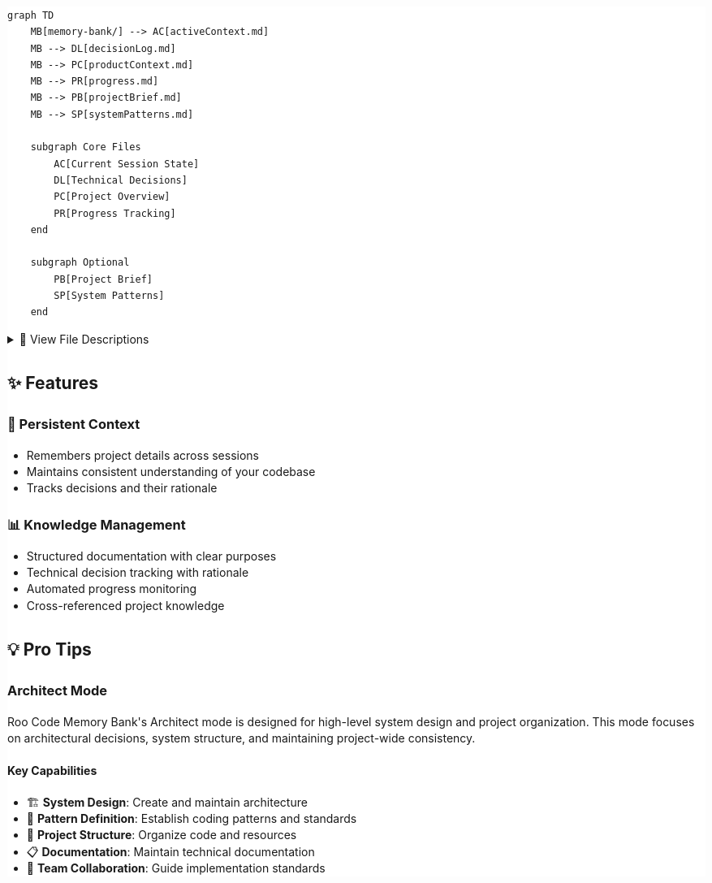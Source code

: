 ```mermaid
graph TD
    MB[memory-bank/] --> AC[activeContext.md]
    MB --> DL[decisionLog.md]
    MB --> PC[productContext.md]
    MB --> PR[progress.md]
    MB --> PB[projectBrief.md]
    MB --> SP[systemPatterns.md]
    
    subgraph Core Files
        AC[Current Session State]
        DL[Technical Decisions]
        PC[Project Overview]
        PR[Progress Tracking]
    end
    
    subgraph Optional
        PB[Project Brief]
        SP[System Patterns]
    end
```

<details><summary>📖 View File Descriptions</summary></details>

## ✨ Features

### 🧠 Persistent Context
- Remembers project details across sessions
- Maintains consistent understanding of your codebase
- Tracks decisions and their rationale

### 📊 Knowledge Management
- Structured documentation with clear purposes
- Technical decision tracking with rationale
- Automated progress monitoring
- Cross-referenced project knowledge

## 💡 Pro Tips

### Architect Mode
Roo Code Memory Bank's Architect mode is designed for high-level system design and project organization. This mode focuses on architectural decisions, system structure, and maintaining project-wide consistency.

#### Key Capabilities
- 🏗️ **System Design**: Create and maintain architecture
- 📐 **Pattern Definition**: Establish coding patterns and standards
- 🔄 **Project Structure**: Organize code and resources
- 📋 **Documentation**: Maintain technical documentation
- 🤝 **Team Collaboration**: Guide implementation standards
